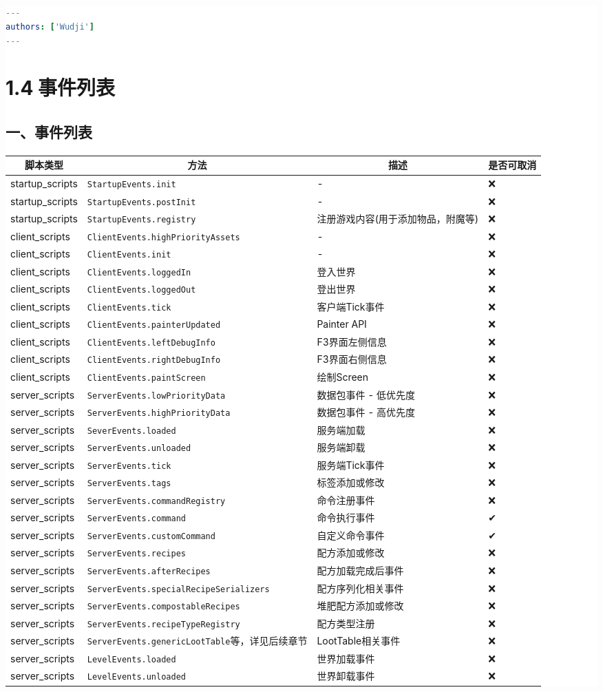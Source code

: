 ```yaml
---
authors: ['Wudji']
---
```


# 1.4 事件列表

## 一、事件列表

| 脚本类型         | 方法                                            | 描述                               | 是否可取消 |
| ---------------- | ----------------------------------------------- | ---------------------------------- | ---------- |
| startup\_scripts | `StartupEvents.init`                            | -                                  | ❌          |
| startup\_scripts | `StartupEvents.postInit`                        | -                                  | ❌          |
| startup\_scripts | `StartupEvents.registry`                        | 注册游戏内容(用于添加物品，附魔等) | ❌          |
| client\_scripts  | `ClientEvents.highPriorityAssets`               | -                                  | ❌          |
| client\_scripts  | `ClientEvents.init`                             | -                                  | ❌          |
| client\_scripts  | `ClientEvents.loggedIn`                         | 登入世界                           | ❌          |
| client\_scripts  | `ClientEvents.loggedOut`                        | 登出世界                           | ❌          |
| client\_scripts  | `ClientEvents.tick`                             | 客户端Tick事件                     | ❌          |
| client\_scripts  | `ClientEvents.painterUpdated`                   | Painter API                        | ❌          |
| client\_scripts  | `ClientEvents.leftDebugInfo`                    | F3界面左侧信息                     | ❌          |
| client\_scripts  | `ClientEvents.rightDebugInfo`                   | F3界面右侧信息                     | ❌          |
| client\_scripts  | `ClientEvents.paintScreen`                      | 绘制Screen                         | ❌          |
| server\_scripts  | `ServerEvents.lowPriorityData`                  | 数据包事件 - 低优先度              | ❌          |
| server\_scripts  | `ServerEvents.highPriorityData`                 | 数据包事件 - 高优先度              | ❌          |
| server\_scripts  | `SeverEvents.loaded`                            | 服务端加载                         | ❌          |
| server\_scripts  | `ServerEvents.unloaded`                         | 服务端卸载                         | ❌          |
| server\_scripts  | `ServerEvents.tick`                             | 服务端Tick事件                     | ❌          |
| server\_scripts  | `ServerEvents.tags`                             | 标签添加或修改                     | ❌          |
| server\_scripts  | `ServerEvents.commandRegistry`                  | 命令注册事件                       | ❌          |
| server\_scripts  | `ServerEvents.command`                          | 命令执行事件                       | ✔          |
| server\_scripts  | `ServerEvents.customCommand`                    | 自定义命令事件                     | ✔          |
| server\_scripts  | `ServerEvents.recipes`                          | 配方添加或修改                     | ❌          |
| server\_scripts  | `ServerEvents.afterRecipes`                     | 配方加载完成后事件                 | ❌          |
| server\_scripts  | `ServerEvents.specialRecipeSerializers`         | 配方序列化相关事件                 | ❌          |
| server\_scripts  | `ServerEvents.compostableRecipes`               | 堆肥配方添加或修改                 | ❌          |
| server\_scripts  | `ServerEvents.recipeTypeRegistry`               | 配方类型注册                       | ❌          |
| server\_scripts  | `ServerEvents.genericLootTable`等，详见后续章节 | LootTable相关事件                  | ❌          |
| server\_scripts  | `LevelEvents.loaded`                            | 世界加载事件                       | ❌          |
| server\_scripts  | `LevelEvents.unloaded`                          | 世界卸载事件                       | ❌          |